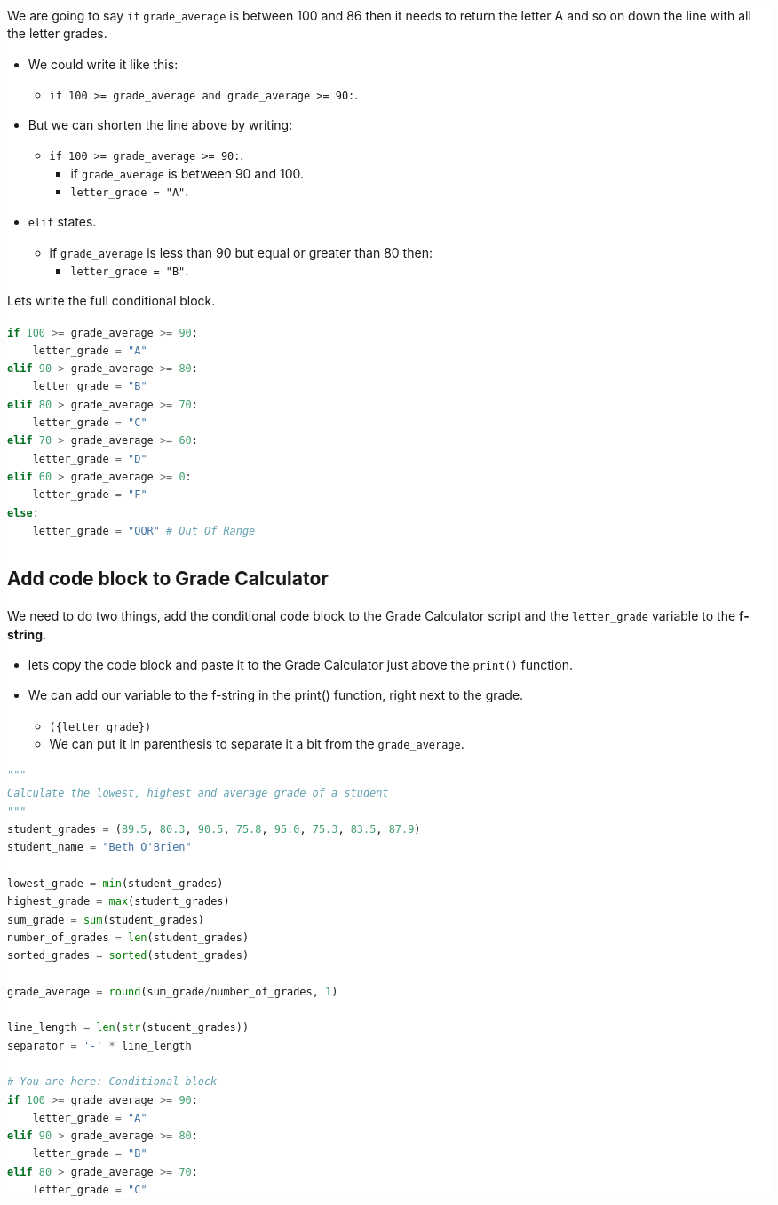We are going to say `if` `grade_average` is between 100 and 86 then it needs to return the letter A and so on down the line with all the letter grades.

* We could write it like this:
  * `if 100 >= grade_average and grade_average >= 90:`.

* But we can shorten the line above by writing:
  * `if 100 >= grade_average >= 90:`.
    * if `grade_average` is between 90 and 100.
    * `letter_grade = "A"`.
* `elif` states.
  * if `grade_average` is less than 90 but equal or greater than 80 then:
    * `letter_grade = "B"`.

Lets write the full conditional block.

```python
if 100 >= grade_average >= 90:
    letter_grade = "A"
elif 90 > grade_average >= 80:
    letter_grade = "B"
elif 80 > grade_average >= 70:
    letter_grade = "C"
elif 70 > grade_average >= 60:
    letter_grade = "D"
elif 60 > grade_average >= 0:
    letter_grade = "F"
else:
    letter_grade = "OOR" # Out Of Range
```

## Add code block to Grade Calculator

We need to do two things, add the conditional code block to the Grade Calculator script and the `letter_grade` variable to the **f-string**.

* lets copy the code block and paste it to the Grade Calculator just above the `print()` function.

* We can add our variable to the f-string in the print() function, right next to the grade.
  * `({letter_grade})`
  * We can put it in parenthesis to separate it a bit from the `grade_average`.

```python
"""
Calculate the lowest, highest and average grade of a student
"""
student_grades = (89.5, 80.3, 90.5, 75.8, 95.0, 75.3, 83.5, 87.9)
student_name = "Beth O'Brien"

lowest_grade = min(student_grades)
highest_grade = max(student_grades)
sum_grade = sum(student_grades)
number_of_grades = len(student_grades)
sorted_grades = sorted(student_grades)

grade_average = round(sum_grade/number_of_grades, 1)

line_length = len(str(student_grades))
separator = '-' * line_length

# You are here: Conditional block
if 100 >= grade_average >= 90:
    letter_grade = "A"
elif 90 > grade_average >= 80:
    letter_grade = "B"
elif 80 > grade_average >= 70:
    letter_grade = "C"
```